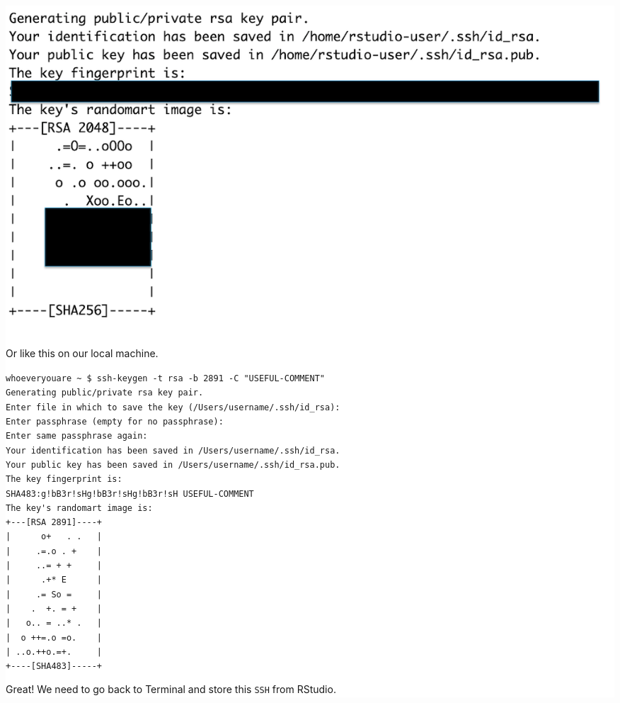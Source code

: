 ![](images/04-new-rsa-key.png)

Or like this on our local machine.

```
whoeveryouare ~ $ ssh-keygen -t rsa -b 2891 -C "USEFUL-COMMENT"
Generating public/private rsa key pair.
Enter file in which to save the key (/Users/username/.ssh/id_rsa):     
Enter passphrase (empty for no passphrase): 
Enter same passphrase again: 
Your identification has been saved in /Users/username/.ssh/id_rsa.
Your public key has been saved in /Users/username/.ssh/id_rsa.pub.
The key fingerprint is:
SHA483:g!bB3r!sHg!bB3r!sHg!bB3r!sH USEFUL-COMMENT
The key's randomart image is:
+---[RSA 2891]----+
|      o+   . .   |
|     .=.o . +    |
|     ..= + +     |
|      .+* E      |
|     .= So =     |
|    .  +. = +    |
|   o.. = ..* .   |
|  o ++=.o =o.    |
| ..o.++o.=+.     |
+----[SHA483]-----+  
```

Great! We need to go back to Terminal and store this `SSH` from RStudio. 

